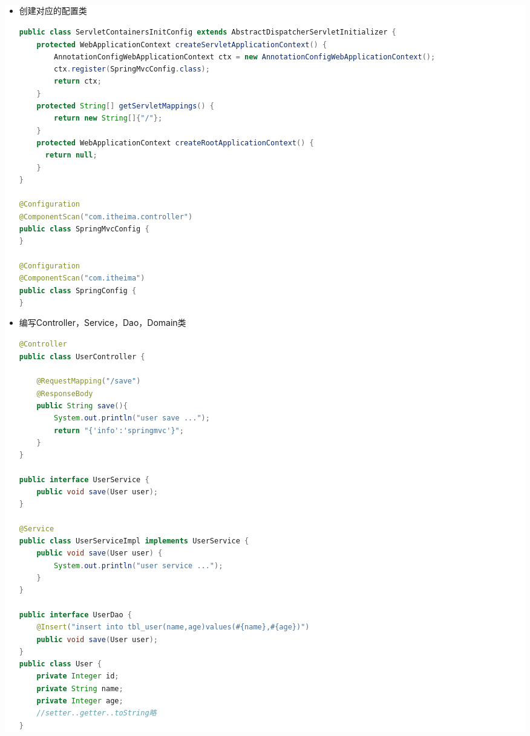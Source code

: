 - 创建对应的配置类

  ```java
  public class ServletContainersInitConfig extends AbstractDispatcherServletInitializer {
      protected WebApplicationContext createServletApplicationContext() {
          AnnotationConfigWebApplicationContext ctx = new AnnotationConfigWebApplicationContext();
          ctx.register(SpringMvcConfig.class);
          return ctx;
      }
      protected String[] getServletMappings() {
          return new String[]{"/"};
      }
      protected WebApplicationContext createRootApplicationContext() {
        return null;
      }
  }
  
  @Configuration
  @ComponentScan("com.itheima.controller")
  public class SpringMvcConfig {
  }
  
  @Configuration
  @ComponentScan("com.itheima")
  public class SpringConfig {
  }
  
  ```

- 编写Controller，Service，Dao，Domain类

  ```java
  @Controller
  public class UserController {
  
      @RequestMapping("/save")
      @ResponseBody
      public String save(){
          System.out.println("user save ...");
          return "{'info':'springmvc'}";
      }
  }
  
  public interface UserService {
      public void save(User user);
  }
  
  @Service
  public class UserServiceImpl implements UserService {
      public void save(User user) {
          System.out.println("user service ...");
      }
  }
  
  public interface UserDao {
      @Insert("insert into tbl_user(name,age)values(#{name},#{age})")
      public void save(User user);
  }
  public class User {
      private Integer id;
      private String name;
      private Integer age;
      //setter..getter..toString略
  }
  ```
